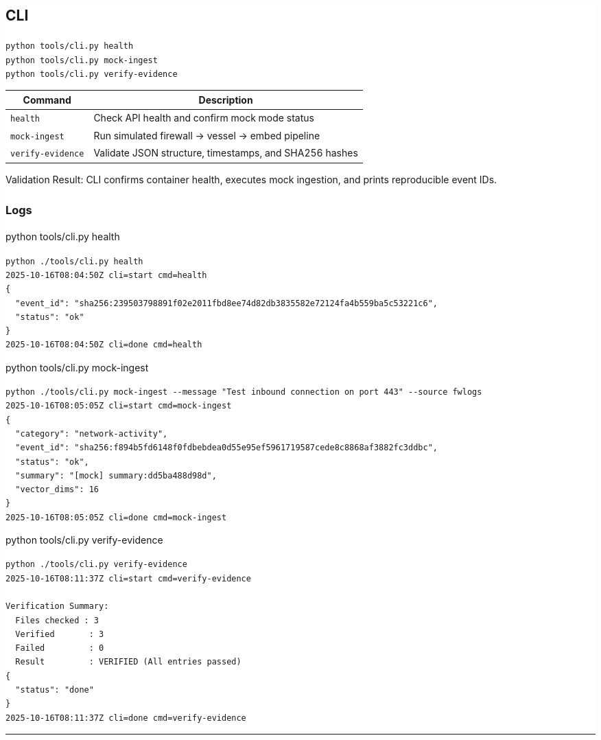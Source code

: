## CLI

```bash
python tools/cli.py health
python tools/cli.py mock-ingest
python tools/cli.py verify-evidence
```

| Command           | Description                                            |
| ----------------- | ------------------------------------------------------ |
| `health`          | Check API health and confirm mock mode status          |
| `mock-ingest`     | Run simulated firewall → vessel → embed pipeline       |
| `verify-evidence` | Validate JSON structure, timestamps, and SHA256 hashes |

Validation Result:
CLI confirms container health, executes mock ingestion, and prints reproducible event IDs.

### Logs

python tools/cli.py health
```
python ./tools/cli.py health
2025-10-16T08:04:50Z cli=start cmd=health
{
  "event_id": "sha256:239503798891f02e2011fbd8ee74d82db3835582e72124fa4b559ba5c53221c6",
  "status": "ok"
}
2025-10-16T08:04:50Z cli=done cmd=health
```

python tools/cli.py mock-ingest
```
python ./tools/cli.py mock-ingest --message "Test inbound connection on port 443" --source fwlogs
2025-10-16T08:05:05Z cli=start cmd=mock-ingest
{
  "category": "network-activity",
  "event_id": "sha256:f894b5fd6148f0fdbebdea0d55e95ef5961719587cede8c8868af3882fc3ddbc",
  "status": "ok",
  "summary": "[mock] summary:dd5ba488d98d",
  "vector_dims": 16
}
2025-10-16T08:05:05Z cli=done cmd=mock-ingest
```
python tools/cli.py verify-evidence
```
python ./tools/cli.py verify-evidence
2025-10-16T08:11:37Z cli=start cmd=verify-evidence

Verification Summary:
  Files checked : 3
  Verified       : 3
  Failed         : 0
  Result         : VERIFIED (All entries passed)
{
  "status": "done"
}
2025-10-16T08:11:37Z cli=done cmd=verify-evidence
```
---
